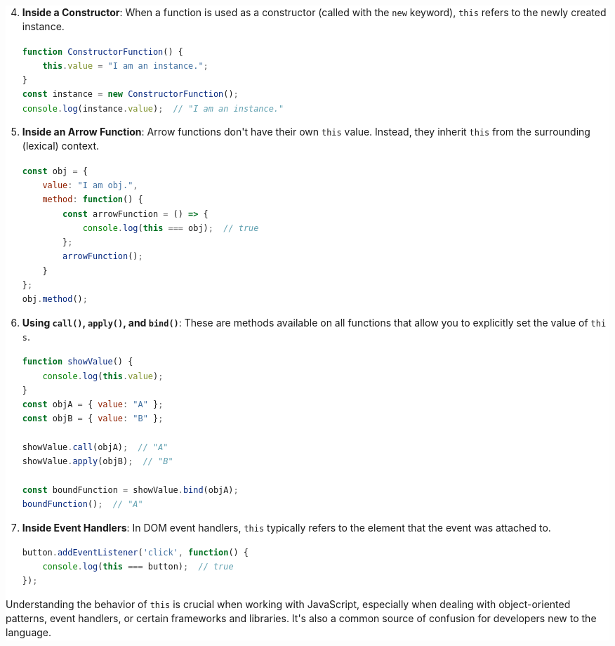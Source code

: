 4. **Inside a Constructor**:
   When a function is used as a constructor (called with the `new` keyword), `this` refers to the newly created instance.
   ```javascript
   function ConstructorFunction() {
       this.value = "I am an instance.";
   }
   const instance = new ConstructorFunction();
   console.log(instance.value);  // "I am an instance."
   ```

5. **Inside an Arrow Function**:
   Arrow functions don't have their own `this` value. Instead, they inherit `this` from the surrounding (lexical) context.
   ```javascript
   const obj = {
       value: "I am obj.",
       method: function() {
           const arrowFunction = () => {
               console.log(this === obj);  // true
           };
           arrowFunction();
       }
   };
   obj.method();
   ```

6. **Using `call()`, `apply()`, and `bind()`**:
   These are methods available on all functions that allow you to explicitly set the value of `this`.
   ```javascript
   function showValue() {
       console.log(this.value);
   }
   const objA = { value: "A" };
   const objB = { value: "B" };
   
   showValue.call(objA);  // "A"
   showValue.apply(objB);  // "B"
   
   const boundFunction = showValue.bind(objA);
   boundFunction();  // "A"
   ```

7. **Inside Event Handlers**:
   In DOM event handlers, `this` typically refers to the element that the event was attached to.
   ```javascript
   button.addEventListener('click', function() {
       console.log(this === button);  // true
   });
   ```

Understanding the behavior of `this` is crucial when working with JavaScript, especially when dealing with object-oriented patterns, event handlers, or certain frameworks and libraries. It's also a common source of confusion for developers new to the language.
